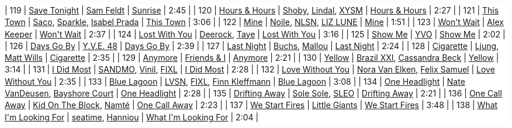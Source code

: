 | 119 | [Save Tonight](https://open.spotify.com/track/4DbMVfa7pxhnkyPy1i27is) | [Sam Feldt](https://open.spotify.com/artist/20gsENnposVs2I4rQ5kvrf) | [Sunrise](https://open.spotify.com/album/2qQf72CQ3j5D9AEwvmGvdX) | 2:45 |
| 120 | [Hours & Hours](https://open.spotify.com/track/16Iy9fFm9R5OEbrE3p6H1L) | [Shoby](https://open.spotify.com/artist/1VF2jmv5aWGszBtIVPt2fT), [Lindal](https://open.spotify.com/artist/2gvjdkmKWJUbFdmAFBQVeR), [XYSM](https://open.spotify.com/artist/1LgEmkIWxBhh25V06pRGl2) | [Hours & Hours](https://open.spotify.com/album/699gwjI8CePfp9BFYJEwql) | 2:27 |
| 121 | [This Town](https://open.spotify.com/track/3yLHOpxiff47oc9AKZSCT7) | [Saco](https://open.spotify.com/artist/1LnBqMojv6Dv6DoPWTDSZ7), [Sparkle](https://open.spotify.com/artist/7BeoNJ6WZom7jzqdfTxnV8), [Isabel Prada](https://open.spotify.com/artist/7leIA2NrDyNjNt9y45OQ6K) | [This Town](https://open.spotify.com/album/3iD7lKMiEbUtBELwzd21fa) | 3:06 |
| 122 | [Mine](https://open.spotify.com/track/5H1jO8SyOdNeueauLa6oHn) | [Noile](https://open.spotify.com/artist/0KjXAq0C0q9edx9triuYi9), [NLSN](https://open.spotify.com/artist/7vO5wbzI9RdVYlOGFL2ofk), [LIZ LUNE](https://open.spotify.com/artist/5xRUsKg8Fo7klXjR63y894) | [Mine](https://open.spotify.com/album/4EwmRTYYPddZVwoKedu6zs) | 1:51 |
| 123 | [Won't Wait](https://open.spotify.com/track/6p4Bkm2WGn2uTEfZVWa2ge) | [Alex Keeper](https://open.spotify.com/artist/4hxy6gamr697jKBPSmHcpB) | [Won't Wait](https://open.spotify.com/album/1IGC6zUmV4ucToq1cnciaM) | 2:37 |
| 124 | [Lost With You](https://open.spotify.com/track/6ZrxtRGWbN5MZCwDBkhJkP) | [Deerock](https://open.spotify.com/artist/3BCouSmFlw2lHBmJmi1umh), [Taye](https://open.spotify.com/artist/5KglBmg3ivkpxNMwDVTvXa) | [Lost With You](https://open.spotify.com/album/5no9W6sB050P0d8Xw1xIkP) | 3:16 |
| 125 | [Show Me](https://open.spotify.com/track/3USDDlXk3S0u4xFnv3NeaX) | [YVO](https://open.spotify.com/artist/7a0a89o7fM8Qz6DK1PQNFM) | [Show Me](https://open.spotify.com/album/1BUODyl5YARStGJg6tg5y0) | 2:02 |
| 126 | [Days Go By](https://open.spotify.com/track/23EsgI4ZCW4ONfbFgyVjbl) | [Y.V.E\. 48](https://open.spotify.com/artist/5zSWGyWE5d0PYaYrtdVwOz) | [Days Go By](https://open.spotify.com/album/1U2nDCVDwxBfq0rZQpI3Ax) | 2:39 |
| 127 | [Last Night](https://open.spotify.com/track/1hrAQcYSB04pglky6NjYRw) | [Buchs](https://open.spotify.com/artist/0JRjFR8wJVtzTungOU3X6V), [Mallou](https://open.spotify.com/artist/0shRX1S8qo6p32ErP9OWwP) | [Last Night](https://open.spotify.com/album/22ZueslBfEy3Ho2JXsFkRb) | 2:24 |
| 128 | [Cigarette](https://open.spotify.com/track/1CHCu0amoy86LUC8sIYoHG) | [Ljung](https://open.spotify.com/artist/67Tfj03cthIyRsQLHqwI3V), [Matt Wills](https://open.spotify.com/artist/5tECdXibmWAxONygvS9ktT) | [Cigarette](https://open.spotify.com/album/0EqUOfvQn6B93JIQFtSPhq) | 2:35 |
| 129 | [Anymore](https://open.spotify.com/track/0x7N7pvwZTUYCsSvYfjDHp) | [Friends & I](https://open.spotify.com/artist/1DgkENk0JhWHATAaVZN4Bn) | [Anymore](https://open.spotify.com/album/0136dl7WXw7P8tptO4Ir2t) | 2:21 |
| 130 | [Yellow](https://open.spotify.com/track/2A7UykFa7IwEFCIsj9zMUX) | [Brazil XXI](https://open.spotify.com/artist/5r1OHaNjhzMOn1J4lPi1SR), [Cassandra Beck](https://open.spotify.com/artist/6DFSkfaVzPXCNeNk1pcth2) | [Yellow](https://open.spotify.com/album/0ZOMiz7Hn2kTUAoQxy6bRW) | 3:14 |
| 131 | [I Did Most](https://open.spotify.com/track/2Etyq5tttA45vDBH7Ephtf) | [SANDMO](https://open.spotify.com/artist/6s4D1tHXN2nIoywKMPR8UF), [Vinil](https://open.spotify.com/artist/4B9njk5H0MezHq02ZrF6SA), [FIXL](https://open.spotify.com/artist/0Kxf9SzJfQfE0o80i5N3Li) | [I Did Most](https://open.spotify.com/album/5Gsewmhw0j9GzPfvJsPQmG) | 2:28 |
| 132 | [Love Without You](https://open.spotify.com/track/045Ypi9GAXI0BnlBtu6Jet) | [Nora Van Elken](https://open.spotify.com/artist/04m3oUGzjO3EJTQidFzTgM), [Felix Samuel](https://open.spotify.com/artist/2FMdAViOScZVhMjAunoYNK) | [Love Without You](https://open.spotify.com/album/3RO3qAbEh2FGonRipTqDvV) | 2:35 |
| 133 | [Blue Lagoon](https://open.spotify.com/track/6aQtasf3Q6JZIBHCWXsyej) | [LVSN](https://open.spotify.com/artist/6FU8aRDlZ8zAMjmi5PvT35), [FIXL](https://open.spotify.com/artist/0Kxf9SzJfQfE0o80i5N3Li), [Finn Kleffmann](https://open.spotify.com/artist/6FnTIb3jf0VUbOIFgxO3he) | [Blue Lagoon](https://open.spotify.com/album/57nS0f2WiZk3m0RwLQxtWi) | 3:08 |
| 134 | [One Headlight](https://open.spotify.com/track/6hR8J7Hk0cED6CIpbJFpwA) | [Nate VanDeusen](https://open.spotify.com/artist/125PCXGTE6sFhvG8w0EnvU), [Bayshore Court](https://open.spotify.com/artist/0lMvjrlg2CPHQiVHPIzdDg) | [One Headlight](https://open.spotify.com/album/5rPBVzOPFvvqIsGkzsWkVL) | 2:28 |
| 135 | [Drifting Away](https://open.spotify.com/track/4rKqTKbRdrqIT4WOB0ZMxK) | [Sole Sole](https://open.spotify.com/artist/4yXtr3OVVcpDlFomRRVM7Z), [SLEO](https://open.spotify.com/artist/31hAyy3vaJnrYBCkWJdwHK) | [Drifting Away](https://open.spotify.com/album/2fAYU2d1yLcv1jm2aJVBk6) | 2:21 |
| 136 | [One Call Away](https://open.spotify.com/track/3s4cYYRI8Prz7nqZRVDv8J) | [Kid On The Block](https://open.spotify.com/artist/6VlE82AXyZhHEo87D6C1RH), [Namté](https://open.spotify.com/artist/35SNnBQdgAu11JxXMJAKa6) | [One Call Away](https://open.spotify.com/album/3xb5jbTtWPyIj52NmMMXm2) | 2:23 |
| 137 | [We Start Fires](https://open.spotify.com/track/0hsMhZA3gguNuHOcDsGmOf) | [Little Giants](https://open.spotify.com/artist/37X06XsrLg91pJf5y9kb8A) | [We Start Fires](https://open.spotify.com/album/4exjA36NpcCqgSejlIVkaL) | 3:48 |
| 138 | [What I'm Looking For](https://open.spotify.com/track/6NrLhWohJARHxqQRW1cLGg) | [seatime](https://open.spotify.com/artist/6hBlKREKLZnMsNIWqujJNz), [Hanniou](https://open.spotify.com/artist/6cPHtMeQsCbbzpKyNDduLT) | [What I'm Looking For](https://open.spotify.com/album/7yIkwEL6vac9LYVS5GLH6z) | 2:04 |